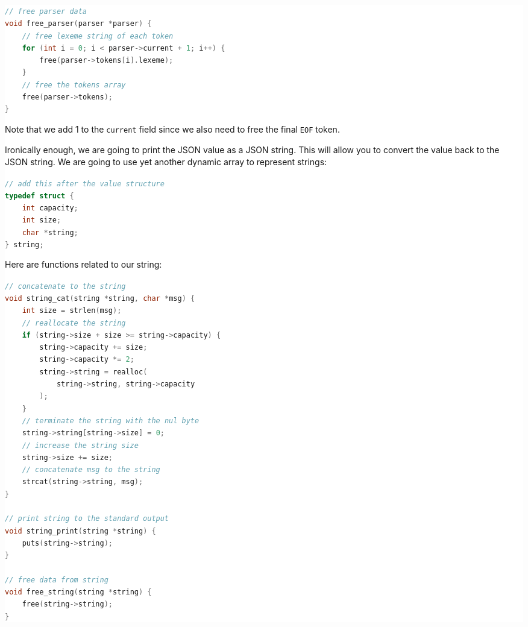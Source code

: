 ```c
// free parser data
void free_parser(parser *parser) {
    // free lexeme string of each token
    for (int i = 0; i < parser->current + 1; i++) {
        free(parser->tokens[i].lexeme);
    }
    // free the tokens array
    free(parser->tokens);
}
```

Note that we add 1 to the `current` field since we also need to free the final `EOF` token.

Ironically enough, we are going to print the JSON value as a JSON string. This will allow you to convert the value back to the JSON string. We are going to use yet another dynamic array to represent strings:

```c
// add this after the value structure
typedef struct {
    int capacity;
    int size;
    char *string;
} string;
```

Here are functions related to our string:

```c
// concatenate to the string
void string_cat(string *string, char *msg) {
    int size = strlen(msg);
    // reallocate the string
    if (string->size + size >= string->capacity) {
        string->capacity += size;
        string->capacity *= 2;
        string->string = realloc(
            string->string, string->capacity
        );
    }
    // terminate the string with the nul byte
    string->string[string->size] = 0;
    // increase the string size
    string->size += size;
    // concatenate msg to the string
    strcat(string->string, msg);
}

// print string to the standard output
void string_print(string *string) {
    puts(string->string);
}

// free data from string
void free_string(string *string) {
    free(string->string);
}
```
